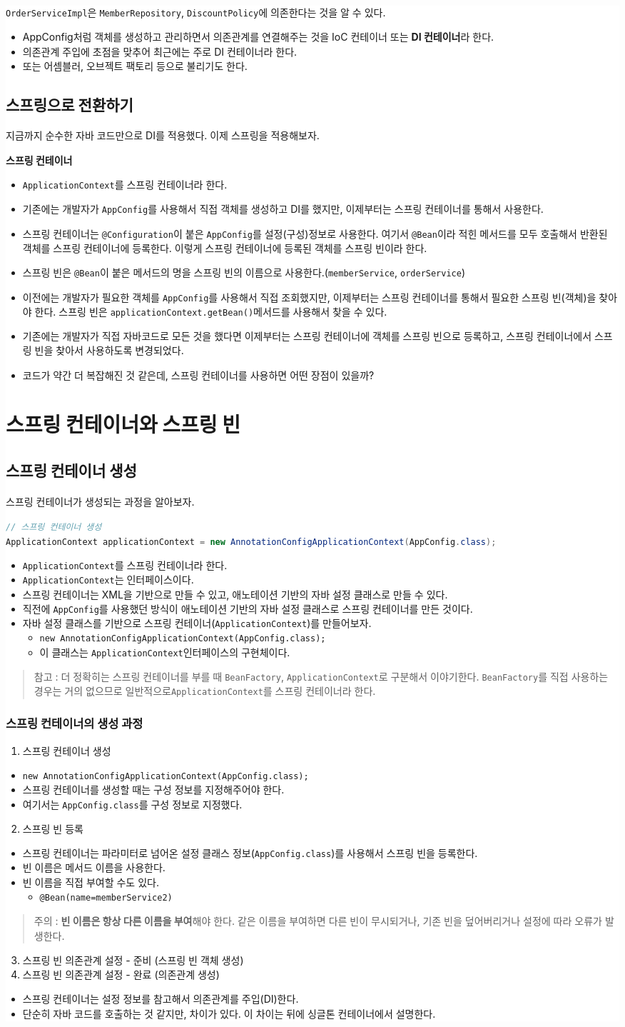 ```OrderServiceImpl```은 ```MemberRepository```, ```DiscountPolicy```에 의존한다는 것을 알 수 있다.
- AppConfig처럼 객체를 생성하고 관리하면서 의존관계를 연결해주는 것을 IoC 컨테이너 또는 **DI 컨테이너**라 한다.
- 의존관계 주입에 초점을 맞추어 최근에는 주로 DI 컨테이너라 한다.
- 또는 어셈블러, 오브젝트 팩토리 등으로 불리기도 한다.

## 스프링으로 전환하기
지금까지 순수한 자바 코드만으로 DI를 적용했다. 이제 스프링을 적용해보자.

**스프링 컨테이너**
- ```ApplicationContext```를 스프링 컨테이너라 한다.
- 기존에는 개발자가 ```AppConfig```를 사용해서 직접 객체를 생성하고 DI를 했지만, 이제부터는 스프링 컨테이너를 통해서 사용한다.
- 스프링 컨테이너는 ```@Configuration```이 붙은 ```AppConfig```를 설정(구성)정보로 사용한다. 여기서 ```@Bean```이라 적힌 메서드를 모두 호출해서 반환된 객체를 스프링 컨테이너에 등록한다. 이렇게 스프링 컨테이너에 등록된 객체를 스프링 빈이라 한다.
- 스프링 빈은 ```@Bean```이 붙은 메서드의 명을 스프링 빈의 이름으로 사용한다.(```memberService```, ```orderService```)
- 이전에는 개발자가 필요한 객체를 ```AppConfig```를 사용해서 직접 조회했지만, 이제부터는 스프링 컨테이너를 통해서 필요한 스프링 빈(객체)을 찾아야 한다. 스프링 빈은 ```applicationContext.getBean()```메서드를 사용해서 찾을 수 있다.
- 기존에는 개발자가 직접 자바코드로 모든 것을 했다면 이제부터는 스프링 컨테이너에 객체를 스프링 빈으로 등록하고, 스프링 컨테이너에서 스프링 빈을 찾아서 사용하도록 변경되었다.

- 코드가 약간 더 복잡해진 것 같은데, 스프링 컨테이너를 사용하면 어떤 장점이 있을까?

# 스프링 컨테이너와 스프링 빈
## 스프링 컨테이너 생성
스프링 컨테이너가 생성되는 과정을 알아보자.
```java
// 스프링 컨테이너 생성
ApplicationContext applicationContext = new AnnotationConfigApplicationContext(AppConfig.class);
```

- ```ApplicationContext```를 스프링 컨테이너라 한다.
- ```ApplicationContext```는 인터페이스이다.
- 스프링 컨테이너는 XML을 기반으로 만들 수 있고, 애노테이션 기반의 자바 설정 클래스로 만들 수 있다.
- 직전에 ```AppConfig```를 사용했던 방식이 애노테이션 기반의 자바 설정 클래스로 스프링 컨테이너를 만든 것이다.
- 자바 설정 클래스를 기반으로 스프링 컨테이너(```ApplicationContext```)를 만들어보자.
  - ```new AnnotationConfigApplicationContext(AppConfig.class);```
  - 이 클래스는 ```ApplicationContext```인터페이스의 구현체이다.

> 참고 : 더 정확히는 스프링 컨테이너를 부를 때 ```BeanFactory```, ```ApplicationContext```로 구분해서 이야기한다. ```BeanFactory```를 직접 사용하는 경우는 거의 없으므로 일반적으로```ApplicationContext```를 스프링 컨테이너라 한다.

### 스프링 컨테이너의 생성 과정
1. 스프링 컨테이너 생성
- ```new AnnotationConfigApplicationContext(AppConfig.class);```
- 스프링 컨테이너를 생성할 때는 구성 정보를 지정해주어야 한다.
- 여기서는 ```AppConfig.class```를 구성 정보로 지정했다.
2. 스프링 빈 등록
- 스프링 컨테이너는 파라미터로 넘어온 설정 클래스 정보(```AppConfig.class```)를 사용해서 스프링 빈을 등록한다.
- 빈 이름은 메서드 이름을 사용한다.
- 빈 이름을 직접 부여할 수도 있다.
  - ```@Bean(name=memberService2)```
> 주의 : **빈 이름은 항상 다른 이름을 부여**해야 한다. 같은 이름을 부여하면 다른 빈이 무시되거나, 기존 빈을 덮어버리거나 설정에 따라 오류가 발생한다.
3. 스프링 빈 의존관계 설정 - 준비 (스프링 빈 객체 생성)
4. 스프링 빈 의존관계 설정 - 완료 (의존관계 생성)
- 스프링 컨테이너는 설정 정보를 참고해서 의존관계를 주입(DI)한다.
- 단순히 자바 코드를 호출하는 것 같지만, 차이가 있다. 이 차이는 뒤에 싱글톤 컨테이너에서 설명한다.
